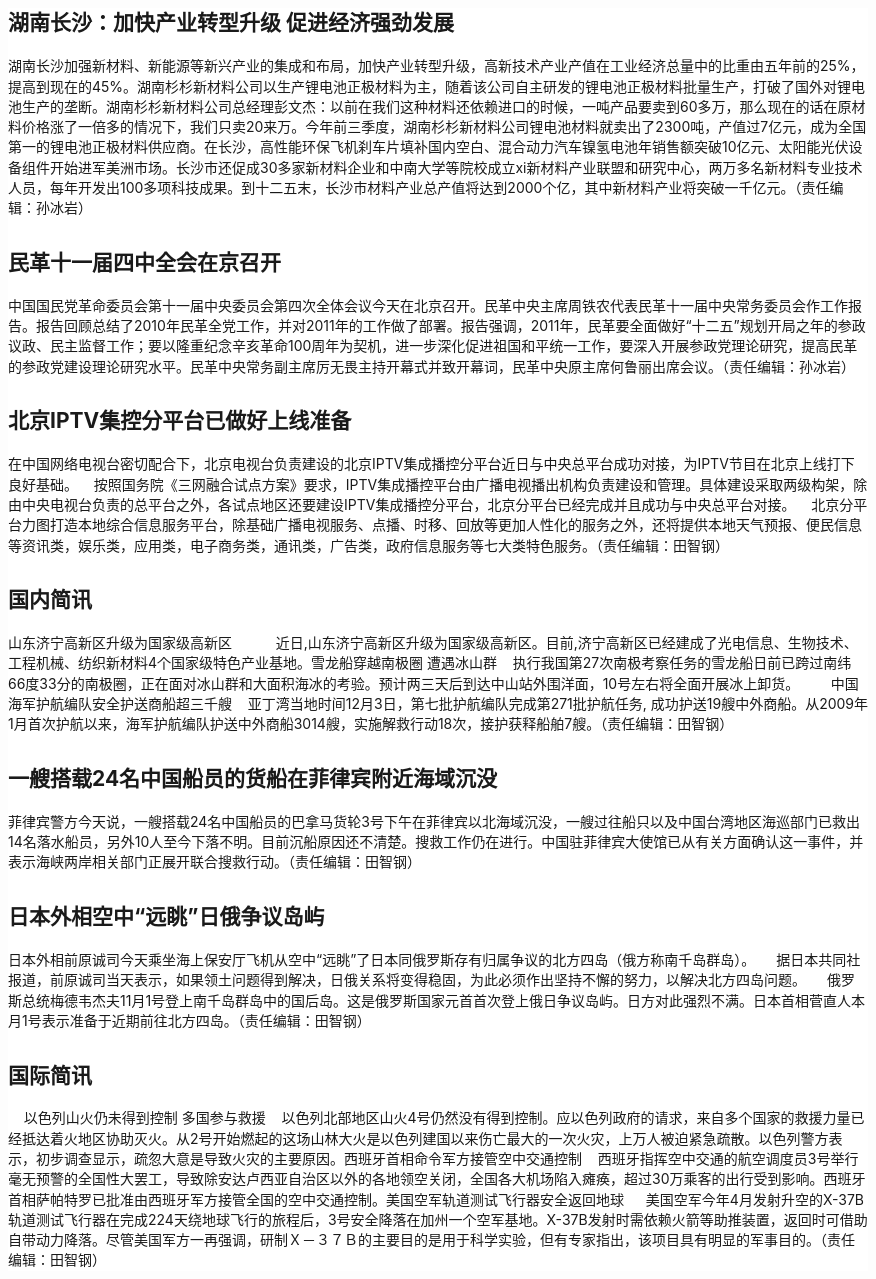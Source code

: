 
## 湖南长沙：加快产业转型升级 促进经济强劲发展


湖南长沙加强新材料、新能源等新兴产业的集成和布局，加快产业转型升级，高新技术产业产值在工业经济总量中的比重由五年前的25%，提高到现在的45%。湖南杉杉新材料公司以生产锂电池正极材料为主，随着该公司自主研发的锂电池正极材料批量生产，打破了国外对锂电池生产的垄断。湖南杉杉新材料公司总经理彭文杰：以前在我们这种材料还依赖进口的时候，一吨产品要卖到60多万，那么现在的话在原材料价格涨了一倍多的情况下，我们只卖20来万。今年前三季度，湖南杉杉新材料公司锂电池材料就卖出了2300吨，产值过7亿元，成为全国第一的锂电池正极材料供应商。在长沙，高性能环保飞机刹车片填补国内空白、混合动力汽车镍氢电池年销售额突破10亿元、太阳能光伏设备组件开始进军美洲市场。长沙市还促成30多家新材料企业和中南大学等院校成立xi新材料产业联盟和研究中心，两万多名新材料专业技术人员，每年开发出100多项科技成果。到十二五末，长沙市材料产业总产值将达到2000个亿，其中新材料产业将突破一千亿元。（责任编辑：孙冰岩）


## 民革十一届四中全会在京召开


中国国民党革命委员会第十一届中央委员会第四次全体会议今天在北京召开。民革中央主席周铁农代表民革十一届中央常务委员会作工作报告。报告回顾总结了2010年民革全党工作，并对2011年的工作做了部署。报告强调，2011年，民革要全面做好“十二五”规划开局之年的参政议政、民主监督工作；要以隆重纪念辛亥革命100周年为契机，进一步深化促进祖国和平统一工作，要深入开展参政党理论研究，提高民革的参政党建设理论研究水平。民革中央常务副主席厉无畏主持开幕式并致开幕词，民革中央原主席何鲁丽出席会议。（责任编辑：孙冰岩）


## 北京IPTV集控分平台已做好上线准备


在中国网络电视台密切配合下，北京电视台负责建设的北京IPTV集成播控分平台近日与中央总平台成功对接，为IPTV节目在北京上线打下良好基础。    按照国务院《三网融合试点方案》要求，IPTV集成播控平台由广播电视播出机构负责建设和管理。具体建设采取两级构架，除由中央电视台负责的总平台之外，各试点地区还要建设IPTV集成播控分平台，北京分平台已经完成并且成功与中央总平台对接。    北京分平台力图打造本地综合信息服务平台，除基础广播电视服务、点播、时移、回放等更加人性化的服务之外，还将提供本地天气预报、便民信息等资讯类，娱乐类，应用类，电子商务类，通讯类，广告类，政府信息服务等七大类特色服务。（责任编辑：田智钢）


## 国内简讯


山东济宁高新区升级为国家级高新区　　    近日,山东济宁高新区升级为国家级高新区。目前,济宁高新区已经建成了光电信息、生物技术、工程机械、纺织新材料4个国家级特色产业基地。雪龙船穿越南极圈 遭遇冰山群    执行我国第27次南极考察任务的雪龙船日前已跨过南纬66度33分的南极圈，正在面对冰山群和大面积海冰的考验。预计两三天后到达中山站外围洋面，10号左右将全面开展冰上卸货。        中国海军护航编队安全护送商船超三千艘    亚丁湾当地时间12月3日，第七批护航编队完成第271批护航任务, 成功护送19艘中外商船。从2009年1月首次护航以来，海军护航编队护送中外商船3014艘，实施解救行动18次，接护获释船舶7艘。（责任编辑：田智钢）


## 一艘搭载24名中国船员的货船在菲律宾附近海域沉没


菲律宾警方今天说，一艘搭载24名中国船员的巴拿马货轮3号下午在菲律宾以北海域沉没，一艘过往船只以及中国台湾地区海巡部门已救出14名落水船员，另外10人至今下落不明。目前沉船原因还不清楚。搜救工作仍在进行。中国驻菲律宾大使馆已从有关方面确认这一事件，并表示海峡两岸相关部门正展开联合搜救行动。（责任编辑：田智钢）


## 日本外相空中“远眺”日俄争议岛屿


日本外相前原诚司今天乘坐海上保安厅飞机从空中“远眺”了日本同俄罗斯存有归属争议的北方四岛（俄方称南千岛群岛）。　　据日本共同社报道，前原诚司当天表示，如果领土问题得到解决，日俄关系将变得稳固，为此必须作出坚持不懈的努力，以解决北方四岛问题。　　俄罗斯总统梅德韦杰夫11月1号登上南千岛群岛中的国后岛。这是俄罗斯国家元首首次登上俄日争议岛屿。日方对此强烈不满。日本首相菅直人本月1号表示准备于近期前往北方四岛。（责任编辑：田智钢）


## 国际简讯


    以色列山火仍未得到控制 多国参与救援    以色列北部地区山火4号仍然没有得到控制。应以色列政府的请求，来自多个国家的救援力量已经抵达着火地区协助灭火。从2号开始燃起的这场山林大火是以色列建国以来伤亡最大的一次火灾，上万人被迫紧急疏散。以色列警方表示，初步调查显示，疏忽大意是导致火灾的主要原因。西班牙首相命令军方接管空中交通控制    西班牙指挥空中交通的航空调度员3号举行毫无预警的全国性大罢工，导致除安达卢西亚自治区以外的各地领空关闭，全国各大机场陷入瘫痪，超过30万乘客的出行受到影响。西班牙首相萨帕特罗已批准由西班牙军方接管全国的空中交通控制。美国空军轨道测试飞行器安全返回地球　  美国空军今年4月发射升空的X-37B轨道测试飞行器在完成224天绕地球飞行的旅程后，3号安全降落在加州一个空军基地。X-37B发射时需依赖火箭等助推装置，返回时可借助自带动力降落。尽管美国军方一再强调，研制Ｘ－３７Ｂ的主要目的是用于科学实验，但有专家指出，该项目具有明显的军事目的。（责任编辑：田智钢）

